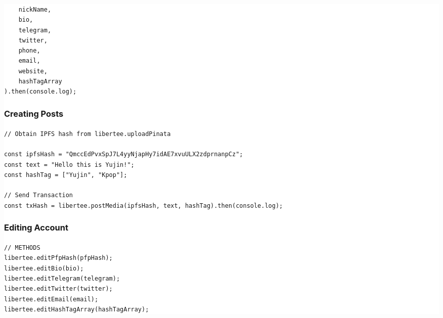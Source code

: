 ```
    nickName,
    bio,
    telegram,
    twitter,
    phone,
    email,
    website,
    hashTagArray
).then(console.log);
```

### Creating Posts

```
// Obtain IPFS hash from libertee.uploadPinata

const ipfsHash = "QmccEdPvxSpJ7L4yyNjapHy7idAE7xvuULX2zdprnanpCz";
const text = "Hello this is Yujin!";
const hashTag = ["Yujin", "Kpop"];

// Send Transaction
const txHash = libertee.postMedia(ipfsHash, text, hashTag).then(console.log);
```

### Editing Account

```
// METHODS
libertee.editPfpHash(pfpHash);
libertee.editBio(bio);
libertee.editTelegram(telegram);
libertee.editTwitter(twitter);
libertee.editEmail(email);
libertee.editHashTagArray(hashTagArray);
```
